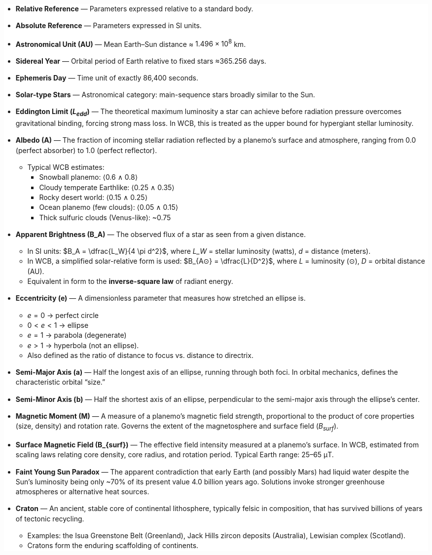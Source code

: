 - **Relative Reference** — Parameters expressed relative to a standard body.  
- **Absolute Reference** — Parameters expressed in SI units.  
- **Astronomical Unit (AU)** — Mean Earth–Sun distance ≈ $1.496×10^8$ km.  
- **Sidereal Year** — Orbital period of Earth relative to fixed stars ≈365.256 days.  
- **Ephemeris Day** — Time unit of exactly 86,400 seconds.  
- **Solar-type Stars** — Astronomical category: main-sequence stars broadly similar to the Sun.  
- **Eddington Limit ($L_{edd}$)** — The theoretical maximum luminosity a star can achieve before radiation pressure overcomes gravitational binding, forcing strong mass loss. In WCB, this is treated as the upper bound for hypergiant stellar luminosity.
- **Albedo (A)** — The fraction of incoming stellar radiation reflected by a planemo’s surface and atmosphere, ranging from 0.0 (perfect absorber) to 1.0 (perfect reflector).  
  - Typical WCB estimates:  
    - Snowball planemo: ⟨0.6 ∧ 0.8⟩  
    - Cloudy temperate Earthlike: ⟨0.25 ∧ 0.35⟩  
    - Rocky desert world: ⟨0.15 ∧ 0.25⟩  
    - Ocean planemo (few clouds): ⟨0.05 ∧ 0.15⟩  
    - Thick sulfuric clouds (Venus-like): ~0.75
- **Apparent Brightness (B_A)** — The observed flux of a star as seen from a given distance.  
  - In SI units: $B_A = \dfrac{L_W}{4 \pi d^2}$, where *L_W* = stellar luminosity (watts), *d* = distance (meters).  
  - In WCB, a simplified solar-relative form is used: $B_{A⊙} = \dfrac{L}{D^2}$, where *L* = luminosity (⊙), *D* = orbital distance (AU).  
  - Equivalent in form to the **inverse-square law** of radiant energy.
- **Eccentricity (e)** — A dimensionless parameter that measures how stretched an ellipse is.  
  - $e = 0$ → perfect circle  
  - $0 < e < 1$ → ellipse  
  - $e = 1$ → parabola (degenerate)  
  - $e > 1$ → hyperbola (not an ellipse).  
  - Also defined as the ratio of distance to focus vs. distance to directrix.  

- **Semi-Major Axis (a)** — Half the longest axis of an ellipse, running through both foci. In orbital mechanics, defines the characteristic orbital “size.”  

- **Semi-Minor Axis (b)** — Half the shortest axis of an ellipse, perpendicular to the semi-major axis through the ellipse’s center.  
- **Magnetic Moment (M)** — A measure of a planemo’s magnetic field strength, proportional to the product of core properties (size, density) and rotation rate. Governs the extent of the magnetosphere and surface field ($B_{surf}$).  

- **Surface Magnetic Field (B_{surf})** — The effective field intensity measured at a planemo’s surface. In WCB, estimated from scaling laws relating core density, core radius, and rotation period. Typical Earth range: 25–65 μT.
- **Faint Young Sun Paradox** — The apparent contradiction that early Earth (and possibly Mars) had liquid water despite the Sun’s luminosity being only ~70% of its present value 4.0 billion years ago. Solutions invoke stronger greenhouse atmospheres or alternative heat sources.
- **Craton** — An ancient, stable core of continental lithosphere, typically felsic in composition, that has survived billions of years of tectonic recycling.  
  - Examples: the Isua Greenstone Belt (Greenland), Jack Hills zircon deposits (Australia), Lewisian complex (Scotland).  
  - Cratons form the enduring scaffolding of continents.



